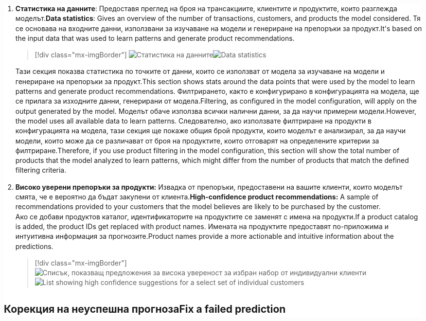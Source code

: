      
   1. <span data-ttu-id="3ad91-266">**Статистика на данните**: Предоставя преглед на броя на трансакциите, клиентите и продуктите, които разглежда моделът.</span><span class="sxs-lookup"><span data-stu-id="3ad91-266">**Data statistics**: Gives an overview of the number of transactions, customers, and products the model considered.</span></span> <span data-ttu-id="3ad91-267">Тя се основава на входните данни, използвани за изучаване на модели и генериране на препоръки за продукт.</span><span class="sxs-lookup"><span data-stu-id="3ad91-267">It's based on the input data that was used to learn patterns and generate product recommendations.</span></span>

      > [!div class="mx-imgBorder"]
      > <span data-ttu-id="3ad91-268">![Статистика на данните](media/product-recommendation-datastatistics.png "Статистика на данните за изходящите данни, използвани от модела за изучаване на примерни модели")</span><span class="sxs-lookup"><span data-stu-id="3ad91-268">![Data statistics](media/product-recommendation-datastatistics.png "Data statistics around inout data used by the model to learn patterns")</span></span>

      <span data-ttu-id="3ad91-269">Тази секция показва статистика по точките от данни, които се използват от модела за изучаване на модели и генериране на препоръки за продукт.</span><span class="sxs-lookup"><span data-stu-id="3ad91-269">This section shows stats around the data points that were used by the model to learn patterns and generate product recommendations.</span></span> <span data-ttu-id="3ad91-270">Филтрирането, както е конфигурирано в конфигурацията на модела, ще се прилага за изходните данни, генерирани от модела.</span><span class="sxs-lookup"><span data-stu-id="3ad91-270">Filtering, as configured in the model configuration, will apply on the output generated by the model.</span></span> <span data-ttu-id="3ad91-271">Моделът обаче използва всички налични данни, за да научи примерни модели.</span><span class="sxs-lookup"><span data-stu-id="3ad91-271">However, the model uses all available data to learn patterns.</span></span> <span data-ttu-id="3ad91-272">Следователно, ако използвате филтриране на продукти в конфигурацията на модела, тази секция ще покаже общия брой продукти, които моделът е анализирал, за да научи модели, които може да се различават от броя на продуктите, които отговарят на определените критерии за филтриране.</span><span class="sxs-lookup"><span data-stu-id="3ad91-272">Therefore, if you use product filtering in the model configuration, this section will show the total number of products that the model analyzed to learn patterns, which might differ from the number of products that match the defined filtering criteria.</span></span>

   1. <span data-ttu-id="3ad91-273">**Високо уверени препоръки за продукти:** Извадка от препоръки, предоставени на вашите клиенти, които моделът смята, че е вероятно да бъдат закупени от клиента.</span><span class="sxs-lookup"><span data-stu-id="3ad91-273">**High-confidence product recommendations:** A sample of recommendations provided to your customers that the model believes are likely to be purchased by the customer.</span></span>    
      <span data-ttu-id="3ad91-274">Ако се добави продуктов каталог, идентификаторите на продуктите се заменят с имена на продукти.</span><span class="sxs-lookup"><span data-stu-id="3ad91-274">If a product catalog is added, the product IDs get replaced with product names.</span></span> <span data-ttu-id="3ad91-275">Имената на продуктите предоставят по-приложима и интуитивна информация за прогнозите.</span><span class="sxs-lookup"><span data-stu-id="3ad91-275">Product names provide a more actionable and intuitive information about the predictions.</span></span>
       > [!div class="mx-imgBorder"]
       > <span data-ttu-id="3ad91-276">![Списък, показващ предложения за висока увереност за избран набор от индивидуални клиенти](media/product-recommendation-highconfidence.PNG "Списък, показващ предложения за висока увереност за избран набор от индивидуални клиенти")</span><span class="sxs-lookup"><span data-stu-id="3ad91-276">![List showing high confidence suggestions for a select set of individual customers](media/product-recommendation-highconfidence.PNG "List showing high confidence suggestions for a select set of individual customers")</span></span>

## <a name="fix-a-failed-prediction"></a><span data-ttu-id="3ad91-277">Корекция на неуспешна прогноза</span><span class="sxs-lookup"><span data-stu-id="3ad91-277">Fix a failed prediction</span></span>
